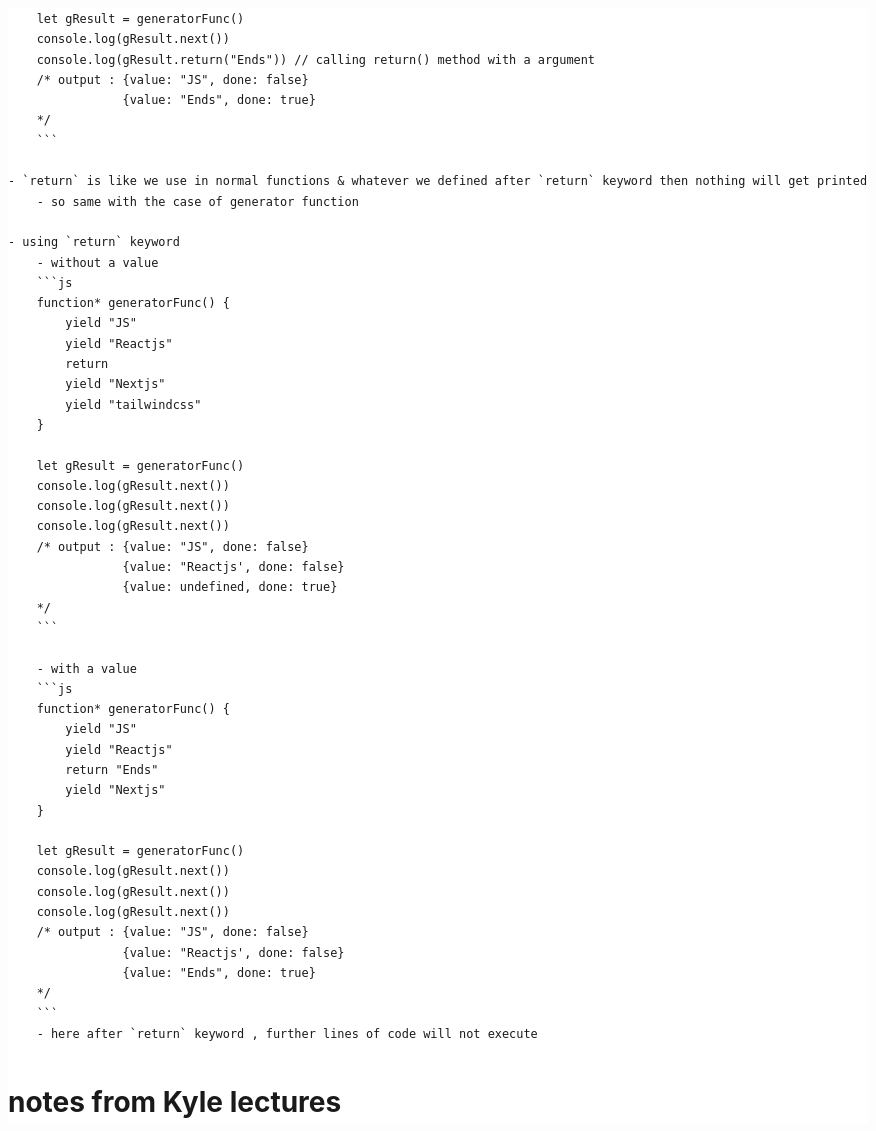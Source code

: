         let gResult = generatorFunc()
        console.log(gResult.next()) 
        console.log(gResult.return("Ends")) // calling return() method with a argument
        /* output : {value: "JS", done: false}
                    {value: "Ends", done: true}
        */
        ```

    - `return` is like we use in normal functions & whatever we defined after `return` keyword then nothing will get printed
        - so same with the case of generator function

    - using `return` keyword 
        - without a value  
        ```js
        function* generatorFunc() {
            yield "JS"
            yield "Reactjs"
            return
            yield "Nextjs"
            yield "tailwindcss"
        }

        let gResult = generatorFunc()
        console.log(gResult.next()) 
        console.log(gResult.next())
        console.log(gResult.next())
        /* output : {value: "JS", done: false}
                    {value: "Reactjs', done: false}
                    {value: undefined, done: true}
        */
        ```

        - with a value  
        ```js
        function* generatorFunc() {
            yield "JS"
            yield "Reactjs"
            return "Ends"
            yield "Nextjs"
        }

        let gResult = generatorFunc()
        console.log(gResult.next()) 
        console.log(gResult.next())
        console.log(gResult.next())
        /* output : {value: "JS", done: false}
                    {value: "Reactjs', done: false}
                    {value: "Ends", done: true}
        */
        ```
        - here after `return` keyword , further lines of code will not execute

# notes from Kyle lectures
